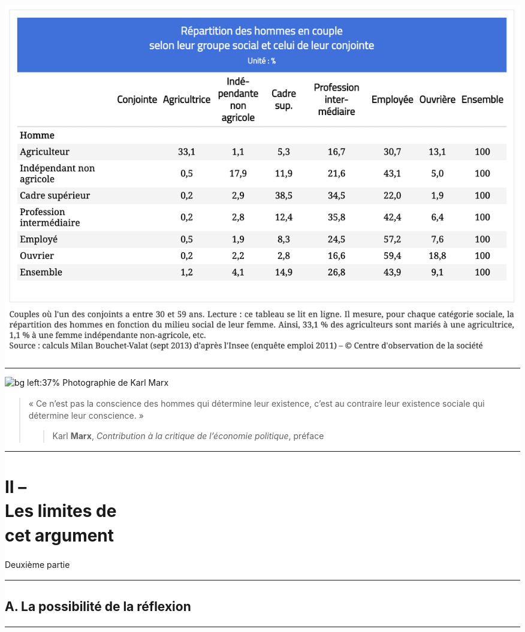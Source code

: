 [![](../images/homogamie-sociale.png)](https://www.inegalites.fr/Couples-qui-se-ressemble-s-assemble)


---


![bg left:37% Photographie de Karl Marx](https://upload.wikimedia.org/wikipedia/commons/d/d4/Karl_Marx_001.jpg)

>« Ce n’est pas la conscience des hommes qui détermine leur existence, c’est au contraire leur existence sociale qui détermine leur conscience. »
>>Karl **Marx**, *Contribution à la critique de l’économie politique*, préface

---

# II – <br>Les limites de<br> cet argument 
Deuxième partie


---

## A. La possibilité de la réflexion

---